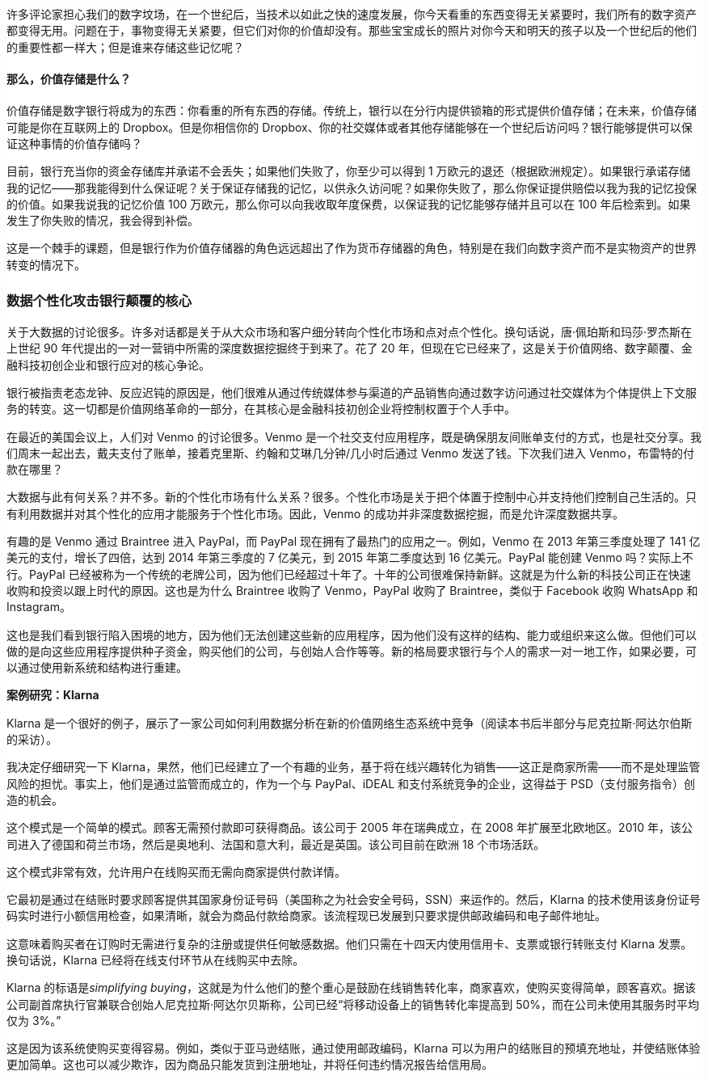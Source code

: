 许多评论家担心我们的数字坟场，在一个世纪后，当技术以如此之快的速度发展，你今天看重的东西变得无关紧要时，我们所有的数字资产都变得无用。问题在于，事物变得无关紧要，但它们对你的价值却没有。那些宝宝成长的照片对你今天和明天的孩子以及一个世纪后的他们的重要性都一样大；但是谁来存储这些记忆呢？

#### 那么，价值存储是什么？

价值存储是数字银行将成为的东西：你看重的所有东西的存储。传统上，银行以在分行内提供锁箱的形式提供价值存储；在未来，价值存储可能是你在互联网上的 Dropbox。但是你相信你的 Dropbox、你的社交媒体或者其他存储能够在一个世纪后访问吗？银行能够提供可以保证这种事情的价值存储吗？

目前，银行充当你的资金存储库并承诺不会丢失；如果他们失败了，你至少可以得到 1 万欧元的退还（根据欧洲规定）。如果银行承诺存储我的记忆——那我能得到什么保证呢？关于保证存储我的记忆，以供永久访问呢？如果你失败了，那么你保证提供赔偿以我为我的记忆投保的价值。如果我说我的记忆价值 100 万欧元，那么你可以向我收取年度保费，以保证我的记忆能够存储并且可以在 100 年后检索到。如果发生了你失败的情况，我会得到补偿。

这是一个棘手的课题，但是银行作为价值存储器的角色远远超出了作为货币存储器的角色，特别是在我们向数字资产而不是实物资产的世界转变的情况下。

### 数据个性化攻击银行颠覆的核心

关于大数据的讨论很多。许多对话都是关于从大众市场和客户细分转向个性化市场和点对点个性化。换句话说，唐·佩珀斯和玛莎·罗杰斯在上世纪 90 年代提出的一对一营销中所需的深度数据挖掘终于到来了。花了 20 年，但现在它已经来了，这是关于价值网络、数字颠覆、金融科技初创企业和银行应对的核心争论。

银行被指责老态龙钟、反应迟钝的原因是，他们很难从通过传统媒体参与渠道的产品销售向通过数字访问通过社交媒体为个体提供上下文服务的转变。这一切都是价值网络革命的一部分，在其核心是金融科技初创企业将控制权置于个人手中。

在最近的美国会议上，人们对 Venmo 的讨论很多。Venmo 是一个社交支付应用程序，既是确保朋友间账单支付的方式，也是社交分享。我们周末一起出去，戴夫支付了账单，接着克里斯、约翰和艾琳几分钟/几小时后通过 Venmo 发送了钱。下次我们进入 Venmo，布雷特的付款在哪里？

大数据与此有何关系？并不多。新的个性化市场有什么关系？很多。个性化市场是关于把个体置于控制中心并支持他们控制自己生活的。只有利用数据并对其个性化的应用才能服务于个性化市场。因此，Venmo 的成功并非深度数据挖掘，而是允许深度数据共享。

有趣的是 Venmo 通过 Braintree 进入 PayPal，而 PayPal 现在拥有了最热门的应用之一。例如，Venmo 在 2013 年第三季度处理了 141 亿美元的支付，增长了四倍，达到 2014 年第三季度的 7 亿美元，到 2015 年第二季度达到 16 亿美元。PayPal 能创建 Venmo 吗？实际上不行。PayPal 已经被称为一个传统的老牌公司，因为他们已经超过十年了。十年的公司很难保持新鲜。这就是为什么新的科技公司正在快速收购和投资以跟上时代的原因。这也是为什么 Braintree 收购了 Venmo，PayPal 收购了 Braintree，类似于 Facebook 收购 WhatsApp 和 Instagram。

这也是我们看到银行陷入困境的地方，因为他们无法创建这些新的应用程序，因为他们没有这样的结构、能力或组织来这么做。但他们可以做的是向这些应用程序提供种子资金，购买他们的公司，与创始人合作等等。新的格局要求银行与个人的需求一对一地工作，如果必要，可以通过使用新系统和结构进行重建。

**案例研究：Klarna**

Klarna 是一个很好的例子，展示了一家公司如何利用数据分析在新的价值网络生态系统中竞争（阅读本书后半部分与尼克拉斯·阿达尔伯斯的采访）。

我决定仔细研究一下 Klarna，果然，他们已经建立了一个有趣的业务，基于将在线兴趣转化为销售——这正是商家所需——而不是处理监管风险的担忧。事实上，他们是通过监管而成立的，作为一个与 PayPal、iDEAL 和支付系统竞争的企业，这得益于 PSD（支付服务指令）创造的机会。

这个模式是一个简单的模式。顾客无需预付款即可获得商品。该公司于 2005 年在瑞典成立，在 2008 年扩展至北欧地区。2010 年，该公司进入了德国和荷兰市场，然后是奥地利、法国和意大利，最近是英国。该公司目前在欧洲 18 个市场活跃。

这个模式非常有效，允许用户在线购买而无需向商家提供付款详情。

它最初是通过在结账时要求顾客提供其国家身份证号码（美国称之为社会安全号码，SSN）来运作的。然后，Klarna 的技术使用该身份证号码实时进行小额信用检查，如果清晰，就会为商品付款给商家。该流程现已发展到只要求提供邮政编码和电子邮件地址。

这意味着购买者在订购时无需进行复杂的注册或提供任何敏感数据。他们只需在十四天内使用信用卡、支票或银行转账支付 Klarna 发票。换句话说，Klarna 已经将在线支付环节从在线购买中去除。

Klarna 的标语是*simplifying buying*，这就是为什么他们的整个重心是鼓励在线销售转化率，商家喜欢，使购买变得简单，顾客喜欢。据该公司副首席执行官兼联合创始人尼克拉斯·阿达尔贝斯称，公司已经“将移动设备上的销售转化率提高到 50%，而在公司未使用其服务时平均仅为 3%。”

这是因为该系统使购买变得容易。例如，类似于亚马逊结账，通过使用邮政编码，Klarna 可以为用户的结账目的预填充地址，并使结账体验更加简单。这也可以减少欺诈，因为商品只能发货到注册地址，并将任何违约情况报告给信用局。
